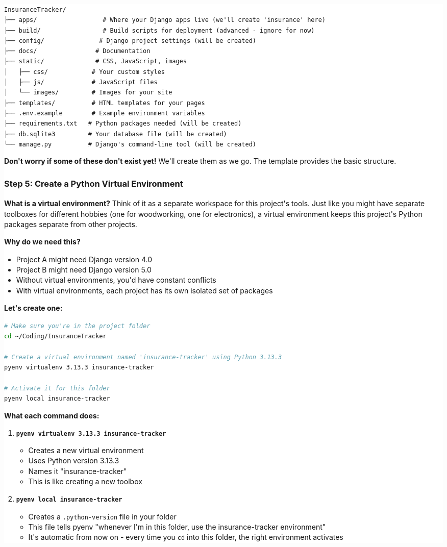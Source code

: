 ```
InsuranceTracker/
├── apps/                  # Where your Django apps live (we'll create 'insurance' here)
├── build/                 # Build scripts for deployment (advanced - ignore for now)
├── config/               # Django project settings (will be created)
├── docs/                # Documentation
├── static/              # CSS, JavaScript, images
│   ├── css/            # Your custom styles
│   ├── js/             # JavaScript files
│   └── images/         # Images for your site
├── templates/          # HTML templates for your pages
├── .env.example        # Example environment variables
├── requirements.txt   # Python packages needed (will be created)
├── db.sqlite3         # Your database file (will be created)
└── manage.py          # Django's command-line tool (will be created)
```

**Don't worry if some of these don't exist yet!** We'll create them as we go. The template provides the basic structure.

### Step 5: Create a Python Virtual Environment

**What is a virtual environment?**
Think of it as a separate workspace for this project's tools. Just like you might have separate toolboxes for different hobbies (one for woodworking, one for electronics), a virtual environment keeps this project's Python packages separate from other projects.

**Why do we need this?**
- Project A might need Django version 4.0
- Project B might need Django version 5.0
- Without virtual environments, you'd have constant conflicts
- With virtual environments, each project has its own isolated set of packages

**Let's create one:**

```bash
# Make sure you're in the project folder
cd ~/Coding/InsuranceTracker

# Create a virtual environment named 'insurance-tracker' using Python 3.13.3
pyenv virtualenv 3.13.3 insurance-tracker

# Activate it for this folder
pyenv local insurance-tracker
```

**What each command does:**

1. **`pyenv virtualenv 3.13.3 insurance-tracker`**
   - Creates a new virtual environment
   - Uses Python version 3.13.3
   - Names it "insurance-tracker"
   - This is like creating a new toolbox

2. **`pyenv local insurance-tracker`**
   - Creates a `.python-version` file in your folder
   - This file tells pyenv "whenever I'm in this folder, use the insurance-tracker environment"
   - It's automatic from now on - every time you `cd` into this folder, the right environment activates
